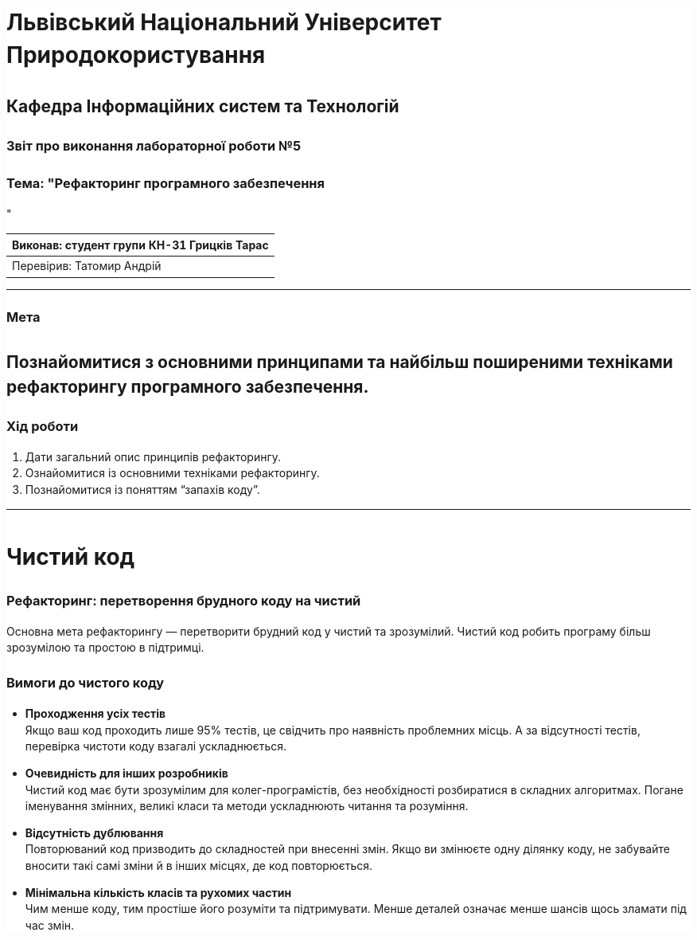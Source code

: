 # Львівський Національний Університет Природокористування
## Кафедра Інформаційних систем та Технологій

### Звіт про виконання лабораторної роботи №5
### Тема: "Рефакторинг програмного забезпечення
"

| Виконав: студент групи КН-31 Грицків Тарас |  
| ------------------------------------------ |  
| Перевірив: Татомир Андрій                  |  

---

### Мета
Познайомитися з основними принципами та найбільш поширеними техніками рефакторингу програмного забезпечення.
---

### Хід роботи

1. Дати загальний опис принципів рефакторингу.
2. Ознайомитися із основними техніками рефакторингу.
3. Познайомитися із поняттям “запахів коду”.

---

# Чистий код

### Рефакторинг: перетворення брудного коду на чистий
Основна мета рефакторингу — перетворити брудний код у чистий та зрозумілий. Чистий код робить програму більш зрозумілою та простою в підтримці.

### Вимоги до чистого коду

- **Проходження усіх тестів**  
  Якщо ваш код проходить лише 95% тестів, це свідчить про наявність проблемних місць. А за відсутності тестів, перевірка чистоти коду взагалі ускладнюється.

- **Очевидність для інших розробників**  
  Чистий код має бути зрозумілим для колег-програмістів, без необхідності розбиратися в складних алгоритмах. Погане іменування змінних, великі класи та методи ускладнюють читання та розуміння.

- **Відсутність дублювання**  
  Повторюваний код призводить до складностей при внесенні змін. Якщо ви змінюєте одну ділянку коду, не забувайте вносити такі самі зміни й в інших місцях, де код повторюється.

- **Мінімальна кількість класів та рухомих частин**  
  Чим менше коду, тим простіше його розуміти та підтримувати. Менше деталей означає менше шансів щось зламати під час змін.
